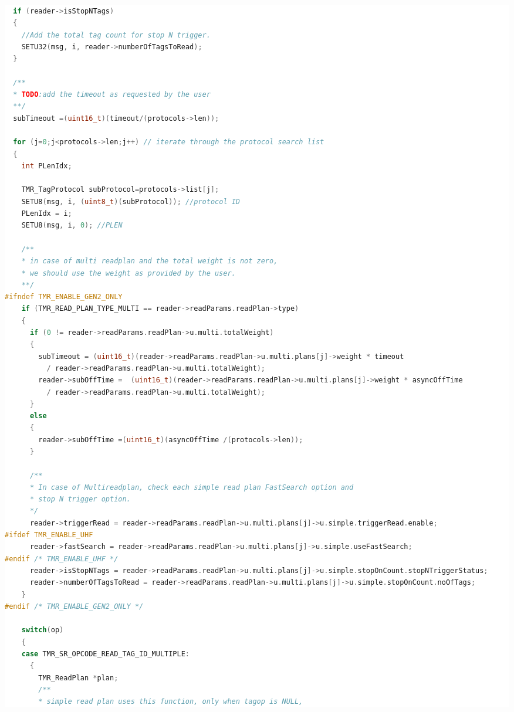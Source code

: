 ```cpp fold title:"Multiprotocol Read"
  if (reader->isStopNTags)  
  {  
    //Add the total tag count for stop N trigger.  
    SETU32(msg, i, reader->numberOfTagsToRead);  
  }  
  
  /**  
  * TODO:add the timeout as requested by the user  
  **/  
  subTimeout =(uint16_t)(timeout/(protocols->len));  
  
  for (j=0;j<protocols->len;j++) // iterate through the protocol search list  
  {  
    int PLenIdx;  
  
    TMR_TagProtocol subProtocol=protocols->list[j];  
    SETU8(msg, i, (uint8_t)(subProtocol)); //protocol ID  
    PLenIdx = i;  
    SETU8(msg, i, 0); //PLEN  
  
    /**  
    * in case of multi readplan and the total weight is not zero,  
    * we should use the weight as provided by the user.  
    **/  
#ifndef TMR_ENABLE_GEN2_ONLY  
    if (TMR_READ_PLAN_TYPE_MULTI == reader->readParams.readPlan->type)  
    {  
      if (0 != reader->readParams.readPlan->u.multi.totalWeight)  
      {  
        subTimeout = (uint16_t)(reader->readParams.readPlan->u.multi.plans[j]->weight * timeout  
          / reader->readParams.readPlan->u.multi.totalWeight);   
        reader->subOffTime =  (uint16_t)(reader->readParams.readPlan->u.multi.plans[j]->weight * asyncOffTime  
          / reader->readParams.readPlan->u.multi.totalWeight);   
      }  
      else  
      {  
        reader->subOffTime =(uint16_t)(asyncOffTime /(protocols->len));  
      }  
  
      /**  
      * In case of Multireadplan, check each simple read plan FastSearch option and  
      * stop N trigger option.  
      */  
      reader->triggerRead = reader->readParams.readPlan->u.multi.plans[j]->u.simple.triggerRead.enable;  
#ifdef TMR_ENABLE_UHF  
      reader->fastSearch = reader->readParams.readPlan->u.multi.plans[j]->u.simple.useFastSearch;  
#endif /* TMR_ENABLE_UHF */  
      reader->isStopNTags = reader->readParams.readPlan->u.multi.plans[j]->u.simple.stopOnCount.stopNTriggerStatus;  
      reader->numberOfTagsToRead = reader->readParams.readPlan->u.multi.plans[j]->u.simple.stopOnCount.noOfTags;  
    }  
#endif /* TMR_ENABLE_GEN2_ONLY */  
  
    switch(op)  
    {  
    case TMR_SR_OPCODE_READ_TAG_ID_MULTIPLE:  
      {  
        TMR_ReadPlan *plan;  
        /**  
        * simple read plan uses this function, only when tagop is NULL,  
```